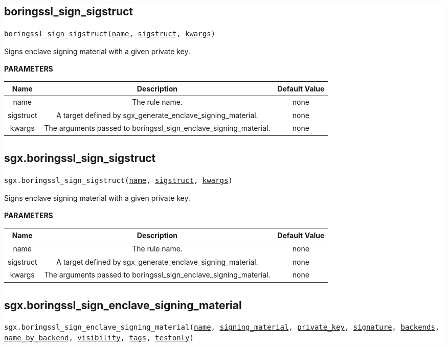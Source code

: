 
<a name="#boringssl_sign_sigstruct"></a>

## boringssl_sign_sigstruct

<pre>
boringssl_sign_sigstruct(<a href="#boringssl_sign_sigstruct-name">name</a>, <a href="#boringssl_sign_sigstruct-sigstruct">sigstruct</a>, <a href="#boringssl_sign_sigstruct-kwargs">kwargs</a>)
</pre>

Signs enclave signing material with a given private key.

**PARAMETERS**


| Name  | Description | Default Value |
| :-------------: | :-------------: | :-------------: |
| name |  The rule name.   |  none |
| sigstruct |  A target defined by sgx_generate_enclave_signing_material.   |  none |
| kwargs |  The arguments passed to boringssl_sign_enclave_signing_material.   |  none |


<a name="#sgx.boringssl_sign_sigstruct"></a>

## sgx.boringssl_sign_sigstruct

<pre>
sgx.boringssl_sign_sigstruct(<a href="#sgx.boringssl_sign_sigstruct-name">name</a>, <a href="#sgx.boringssl_sign_sigstruct-sigstruct">sigstruct</a>, <a href="#sgx.boringssl_sign_sigstruct-kwargs">kwargs</a>)
</pre>

Signs enclave signing material with a given private key.

**PARAMETERS**


| Name  | Description | Default Value |
| :-------------: | :-------------: | :-------------: |
| name |  The rule name.   |  none |
| sigstruct |  A target defined by sgx_generate_enclave_signing_material.   |  none |
| kwargs |  The arguments passed to boringssl_sign_enclave_signing_material.   |  none |


<a name="#sgx.boringssl_sign_enclave_signing_material"></a>

## sgx.boringssl_sign_enclave_signing_material

<pre>
sgx.boringssl_sign_enclave_signing_material(<a href="#sgx.boringssl_sign_enclave_signing_material-name">name</a>, <a href="#sgx.boringssl_sign_enclave_signing_material-signing_material">signing_material</a>, <a href="#sgx.boringssl_sign_enclave_signing_material-private_key">private_key</a>, <a href="#sgx.boringssl_sign_enclave_signing_material-signature">signature</a>, <a href="#sgx.boringssl_sign_enclave_signing_material-backends">backends</a>, <a href="#sgx.boringssl_sign_enclave_signing_material-name_by_backend">name_by_backend</a>, <a href="#sgx.boringssl_sign_enclave_signing_material-visibility">visibility</a>, <a href="#sgx.boringssl_sign_enclave_signing_material-tags">tags</a>, <a href="#sgx.boringssl_sign_enclave_signing_material-testonly">testonly</a>)
</pre>
